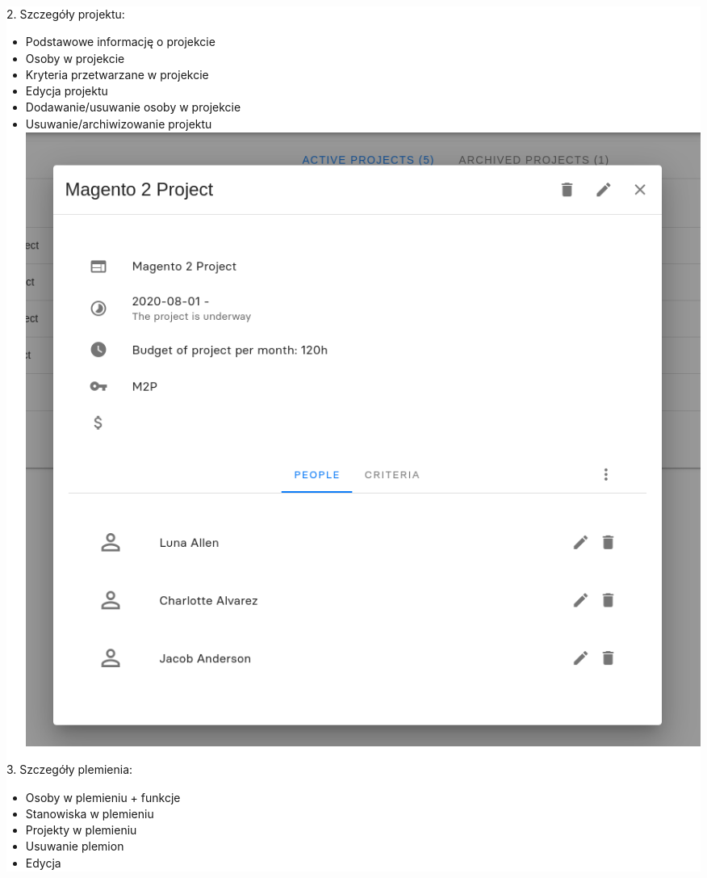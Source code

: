 2\. Szczegóły projektu:
- Podstawowe informację o projekcie
- Osoby w projekcie
- Kryteria przetwarzane w projekcie
- Edycja projektu
- Dodawanie/usuwanie osoby w projekcie
- Usuwanie/archiwizowanie projektu
  ![Alt text](docs/screenshots/projectDetails.png?raw=true)

3\. Szczegóły plemienia:
- Osoby w plemieniu + funkcje
- Stanowiska w plemieniu
- Projekty w plemieniu
- Usuwanie plemion
- Edycja
